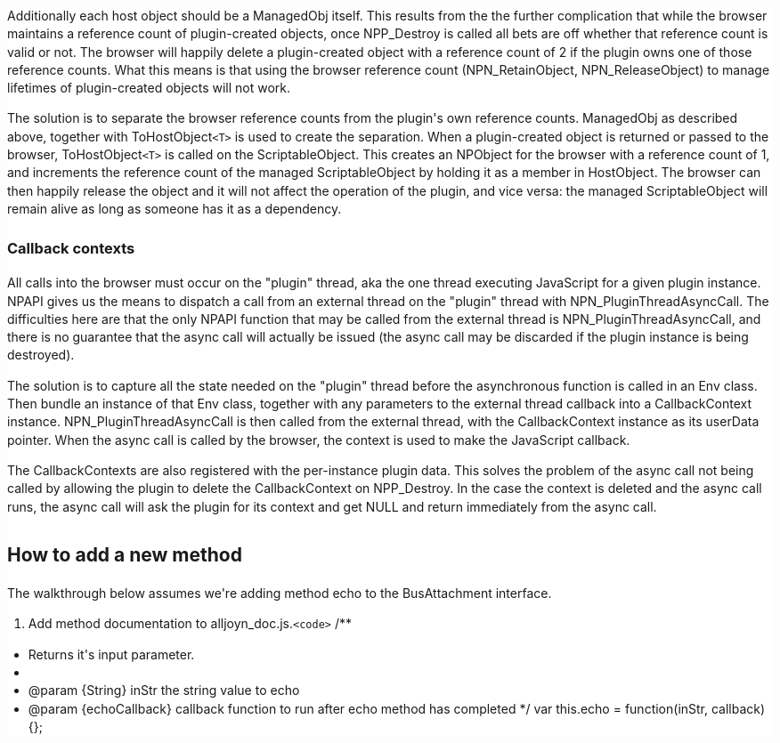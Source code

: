 Additionally each host object should be a ManagedObj itself. This results from the the further complication that while the browser maintains a reference count of plugin-created objects, once NPP_Destroy is called all bets are off whether that reference count is valid or not. The browser will happily delete a plugin-created object with a reference count of 2 if the plugin owns one of those reference counts. What this means is that using the browser reference count (NPN_RetainObject, NPN_ReleaseObject) to manage lifetimes of plugin-created objects will not work.


The solution is to separate the browser reference counts from the plugin's own reference counts. ManagedObj as described above, together with ToHostObject`<T>` is used to create the separation. When a plugin-created object is
returned or passed to the browser, ToHostObject`<T>` is called on the ScriptableObject. This creates an NPObject for
the browser with a reference count of 1, and increments the reference count of the managed ScriptableObject by
holding it as a member in HostObject. The browser can then happily release the object and it will not affect the
operation of the plugin, and vice versa: the managed ScriptableObject will remain alive as long as someone has it as a dependency.

### Callback contexts

All calls into the browser must occur on the "plugin" thread, aka the one thread executing JavaScript for a given plugin instance. NPAPI gives us the means to dispatch a call from an external thread on the "plugin" thread with NPN_PluginThreadAsyncCall. The difficulties here are that the only NPAPI function that may be called from the
external thread is NPN_PluginThreadAsyncCall, and there is no guarantee that the async call will actually be issued
(the async call may be discarded if the plugin instance is being destroyed).

The solution is to capture all the state needed on the "plugin" thread before the asynchronous function is called in an Env class. Then bundle an instance of that Env class, together with any parameters to the external thread callback into a CallbackContext instance. NPN_PluginThreadAsyncCall is then called from the external thread, with the CallbackContext instance as its userData pointer. When the async call is called by the browser, the context is used to make the JavaScript callback. 

The CallbackContexts are also registered with the per-instance plugin data. This solves the problem of the async call not being called by allowing the plugin to delete the CallbackContext on NPP_Destroy. In the case the context is deleted and the async call runs, the async call will ask the plugin for its context and get NULL and return immediately from the async call.

## How to add a new method

The walkthrough below assumes we're adding method echo to the BusAttachment interface.
 1.  Add method documentation to alljoyn_doc.js.`<code>`
/**

 * Returns it's input parameter.
 *
 * @param {String} inStr the string value to echo
 * @param {echoCallback} callback function to run after echo method has completed
 */
var this.echo = function(inStr, callback) {};
